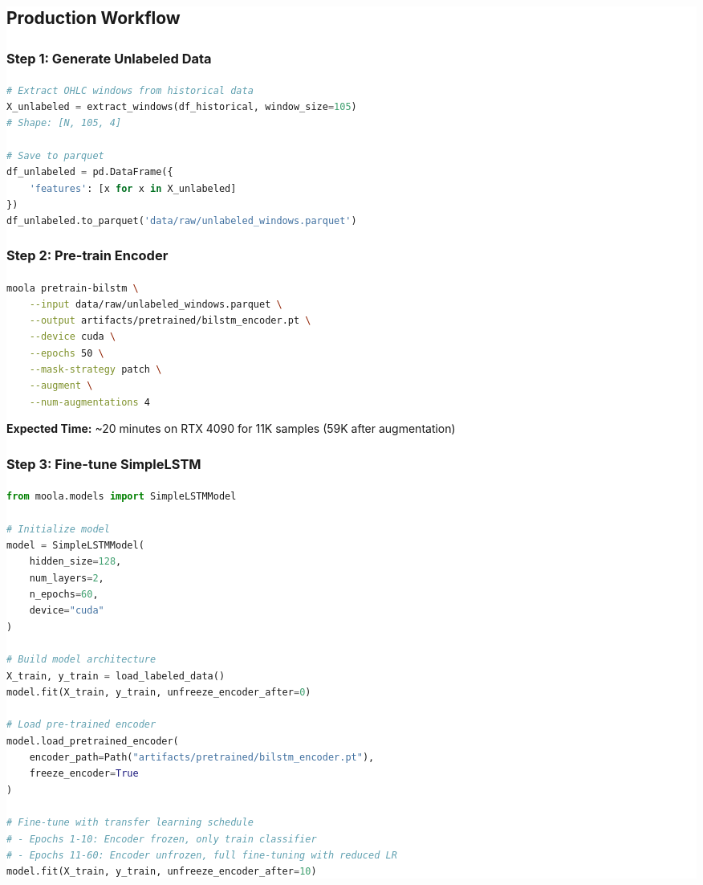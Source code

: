 
## Production Workflow

### Step 1: Generate Unlabeled Data

```python
# Extract OHLC windows from historical data
X_unlabeled = extract_windows(df_historical, window_size=105)
# Shape: [N, 105, 4]

# Save to parquet
df_unlabeled = pd.DataFrame({
    'features': [x for x in X_unlabeled]
})
df_unlabeled.to_parquet('data/raw/unlabeled_windows.parquet')
```

### Step 2: Pre-train Encoder

```bash
moola pretrain-bilstm \
    --input data/raw/unlabeled_windows.parquet \
    --output artifacts/pretrained/bilstm_encoder.pt \
    --device cuda \
    --epochs 50 \
    --mask-strategy patch \
    --augment \
    --num-augmentations 4
```

**Expected Time:** ~20 minutes on RTX 4090 for 11K samples (59K after augmentation)

### Step 3: Fine-tune SimpleLSTM

```python
from moola.models import SimpleLSTMModel

# Initialize model
model = SimpleLSTMModel(
    hidden_size=128,
    num_layers=2,
    n_epochs=60,
    device="cuda"
)

# Build model architecture
X_train, y_train = load_labeled_data()
model.fit(X_train, y_train, unfreeze_encoder_after=0)

# Load pre-trained encoder
model.load_pretrained_encoder(
    encoder_path=Path("artifacts/pretrained/bilstm_encoder.pt"),
    freeze_encoder=True
)

# Fine-tune with transfer learning schedule
# - Epochs 1-10: Encoder frozen, only train classifier
# - Epochs 11-60: Encoder unfrozen, full fine-tuning with reduced LR
model.fit(X_train, y_train, unfreeze_encoder_after=10)
```
